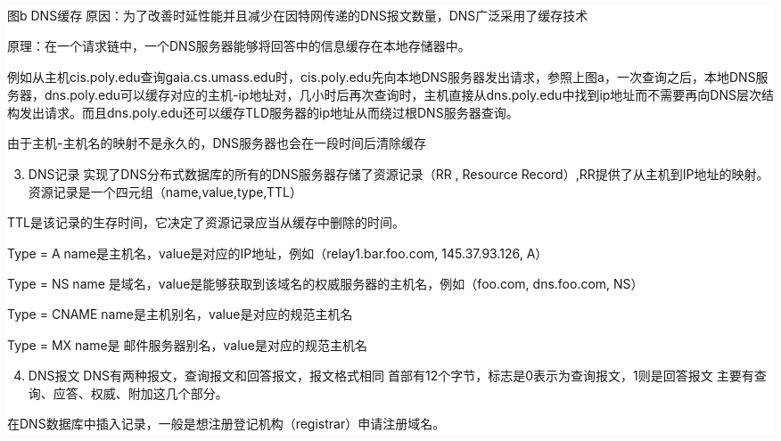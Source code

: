 图b
DNS缓存
原因：为了改善时延性能并且减少在因特网传递的DNS报文数量，DNS广泛采用了缓存技术

原理：在一个请求链中，一个DNS服务器能够将回答中的信息缓存在本地存储器中。

例如从主机cis.poly.edu查询gaia.cs.umass.edu时，cis.poly.edu先向本地DNS服务器发出请求，参照上图a，一次查询之后，本地DNS服务器，dns.poly.edu可以缓存对应的主机-ip地址对，几小时后再次查询时，主机直接从dns.poly.edu中找到ip地址而不需要再向DNS层次结构发出请求。而且dns.poly.edu还可以缓存TLD服务器的ip地址从而绕过根DNS服务器查询。

由于主机-主机名的映射不是永久的，DNS服务器也会在一段时间后清除缓存

3.  DNS记录
实现了DNS分布式数据库的所有的DNS服务器存储了资源记录（RR , Resource Record）,RR提供了从主机到IP地址的映射。
资源记录是一个四元组（name,value,type,TTL）

TTL是该记录的生存时间，它决定了资源记录应当从缓存中删除的时间。

Type = A  name是主机名，value是对应的IP地址，例如（relay1.bar.foo.com, 145.37.93.126, A）

Type =  NS  name 是域名，value是能够获取到该域名的权威服务器的主机名，例如（foo.com, dns.foo.com, NS）

Type = CNAME  name是主机别名，value是对应的规范主机名

Type = MX  name是 邮件服务器别名，value是对应的规范主机名

4.  DNS报文
DNS有两种报文，查询报文和回答报文，报文格式相同
首部有12个字节，标志是0表示为查询报文，1则是回答报文
主要有查询、应答、权威、附加这几个部分。

在DNS数据库中插入记录，一般是想注册登记机构（registrar）申请注册域名。



